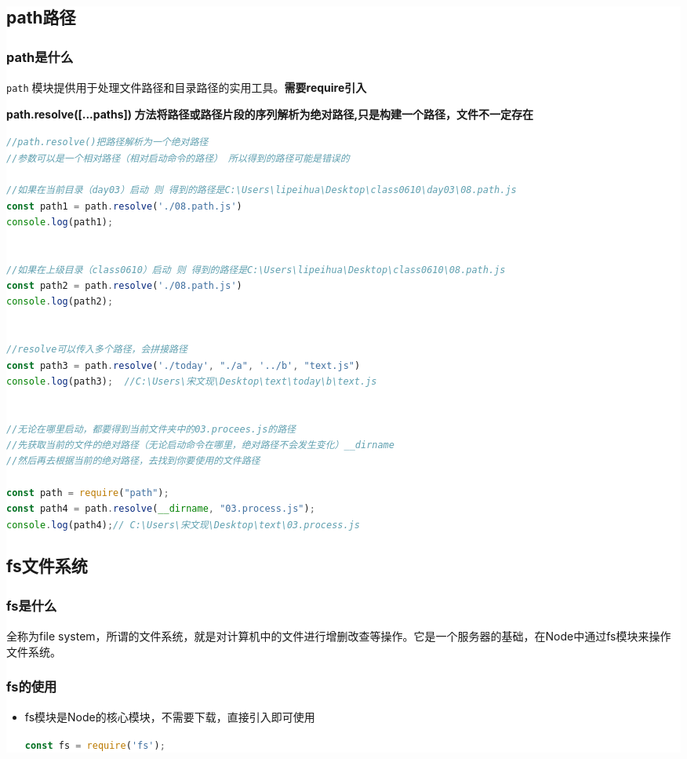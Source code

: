 

## path路径

### path是什么

`path` 模块提供用于处理文件路径和目录路径的实用工具。**需要require引入**

**path.resolve([...paths]) 方法将路径或路径片段的序列解析为绝对路径,只是构建一个路径，文件不一定存在**

```js
//path.resolve()把路径解析为一个绝对路径
//参数可以是一个相对路径（相对启动命令的路径） 所以得到的路径可能是错误的

//如果在当前目录（day03）启动 则 得到的路径是C:\Users\lipeihua\Desktop\class0610\day03\08.path.js
const path1 = path.resolve('./08.path.js')
console.log(path1);


//如果在上级目录（class0610）启动 则 得到的路径是C:\Users\lipeihua\Desktop\class0610\08.path.js
const path2 = path.resolve('./08.path.js')
console.log(path2);


//resolve可以传入多个路径，会拼接路径
const path3 = path.resolve('./today', "./a", '../b', "text.js")
console.log(path3);  //C:\Users\宋文现\Desktop\text\today\b\text.js


//无论在哪里启动，都要得到当前文件夹中的03.procees.js的路径
//先获取当前的文件的绝对路径（无论启动命令在哪里，绝对路径不会发生变化）__dirname
//然后再去根据当前的绝对路径，去找到你要使用的文件路径

const path = require("path");
const path4 = path.resolve(__dirname, "03.process.js");
console.log(path4);// C:\Users\宋文现\Desktop\text\03.process.js
```





## fs文件系统

### fs是什么

全称为file system，所谓的文件系统，就是对计算机中的文件进行增删改查等操作。它是一个服务器的基础，在Node中通过fs模块来操作文件系统。

###  fs的使用

- fs模块是Node的核心模块，不需要下载，直接引入即可使用

  ```js
  const fs = require('fs');
  ```
